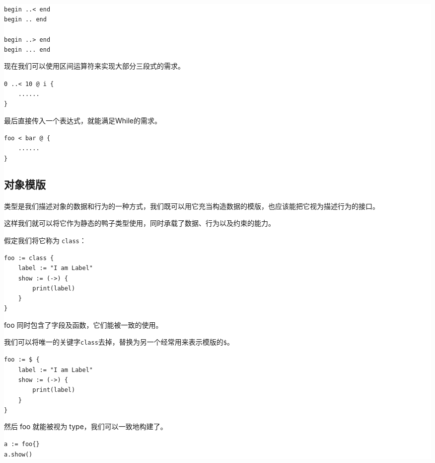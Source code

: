 ```
begin ..< end
begin .. end

begin ..> end
begin ... end
```

现在我们可以使用区间运算符来实现大部分三段式的需求。

```
0 ..< 10 @ i {
    ......
}
```

最后直接传入一个表达式，就能满足While的需求。

```
foo < bar @ {
    ......
}
```

## 对象模版

类型是我们描述对象的数据和行为的一种方式，我们既可以用它充当构造数据的模版，也应该能把它视为描述行为的接口。

这样我们就可以将它作为静态的鸭子类型使用，同时承载了数据、行为以及约束的能力。

假定我们将它称为 `class`：

```
foo := class {
    label := "I am Label"
    show := (->) {
        print(label)
    }
}
```

foo 同时包含了字段及函数，它们能被一致的使用。

我们可以将唯一的关键字`class`去掉，替换为另一个经常用来表示模版的`$`。

```
foo := $ {
    label := "I am Label"
    show := (->) {
        print(label)
    }
}
```

然后 foo 就能被视为 type，我们可以一致地构建了。

```
a := foo{}
a.show()
```
